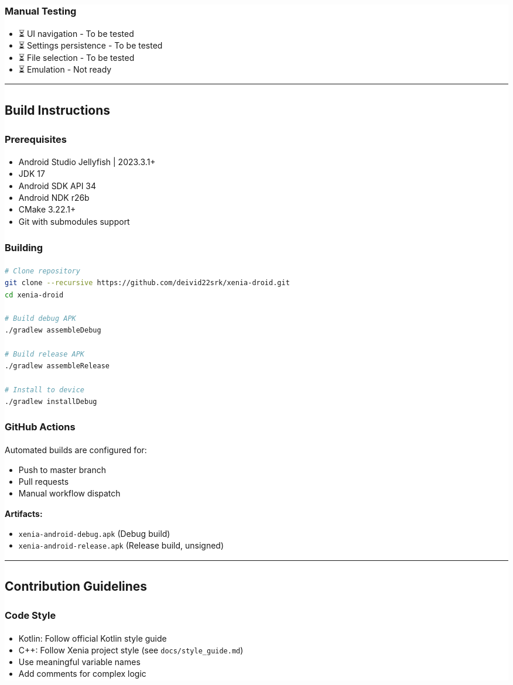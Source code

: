 ### Manual Testing
- ⏳ UI navigation - To be tested
- ⏳ Settings persistence - To be tested
- ⏳ File selection - To be tested
- ⏳ Emulation - Not ready

---

## Build Instructions

### Prerequisites
- Android Studio Jellyfish | 2023.3.1+
- JDK 17
- Android SDK API 34
- Android NDK r26b
- CMake 3.22.1+
- Git with submodules support

### Building
```bash
# Clone repository
git clone --recursive https://github.com/deivid22srk/xenia-droid.git
cd xenia-droid

# Build debug APK
./gradlew assembleDebug

# Build release APK
./gradlew assembleRelease

# Install to device
./gradlew installDebug
```

### GitHub Actions
Automated builds are configured for:
- Push to master branch
- Pull requests
- Manual workflow dispatch

**Artifacts:**
- `xenia-android-debug.apk` (Debug build)
- `xenia-android-release.apk` (Release build, unsigned)

---

## Contribution Guidelines

### Code Style
- Kotlin: Follow official Kotlin style guide
- C++: Follow Xenia project style (see `docs/style_guide.md`)
- Use meaningful variable names
- Add comments for complex logic
